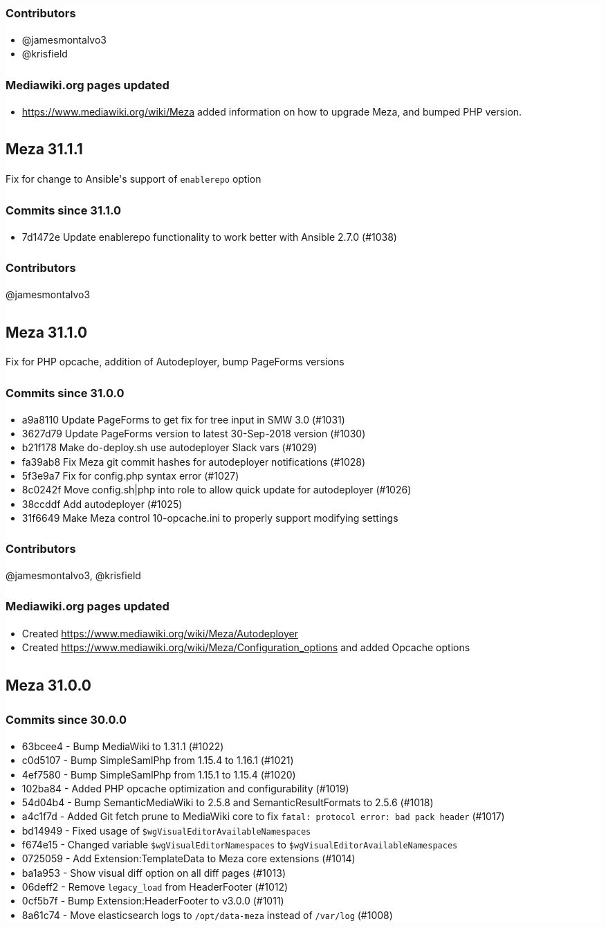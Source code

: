 ### Contributors

* @jamesmontalvo3
* @krisfield

### Mediawiki.org pages updated

* https://www.mediawiki.org/wiki/Meza added information on how to upgrade Meza, and bumped PHP version.

## Meza 31.1.1

Fix for change to Ansible's support of `enablerepo` option

### Commits since 31.1.0

* 7d1472e Update enablerepo functionality to work better with Ansible 2.7.0 (#1038)

### Contributors

@jamesmontalvo3

## Meza 31.1.0

Fix for PHP opcache, addition of Autodeployer, bump PageForms versions

### Commits since 31.0.0

* a9a8110 Update PageForms to get fix for tree input in SMW 3.0 (#1031)
* 3627d79 Update PageForms version to latest 30-Sep-2018 version (#1030)
* b21f178 Make do-deploy.sh use autodeployer Slack vars (#1029)
* fa39ab8 Fix Meza git commit hashes for autodeployer notifications (#1028)
* 5f3e9a7 Fix for config.php syntax error (#1027)
* 8c0242f Move config.sh|php into role to allow quick update for autodeployer (#1026)
* 38ccddf Add autodeployer (#1025)
* 31f6649 Make Meza control 10-opcache.ini to properly support modifying settings

### Contributors

@jamesmontalvo3, @krisfield

### Mediawiki.org pages updated

* Created https://www.mediawiki.org/wiki/Meza/Autodeployer
* Created https://www.mediawiki.org/wiki/Meza/Configuration_options and added Opcache options

## Meza 31.0.0

### Commits since 30.0.0

* 63bcee4 - Bump MediaWiki to 1.31.1 (#1022)
* c0d5107 - Bump SimpleSamlPhp from 1.15.4 to 1.16.1 (#1021)
* 4ef7580 - Bump SimpleSamlPhp from 1.15.1 to 1.15.4 (#1020)
* 102ba84 - Added PHP opcache optimization and configurability (#1019)
* 54d04b4 - Bump SemanticMediaWiki to 2.5.8 and SemanticResultFormats to 2.5.6 (#1018)
* a4c1f7d - Added Git fetch prune to MediaWiki core to fix `fatal: protocol error: bad pack header` (#1017)
* bd14949 - Fixed usage of `$wgVisualEditorAvailableNamespaces`
* f674e15 - Changed variable `$wgVisualEditorNamespaces` to `$wgVisualEditorAvailableNamespaces`
* 0725059 - Add Extension:TemplateData to Meza core extensions (#1014)
* ba1a953 - Show visual diff option on all diff pages (#1013)
* 06deff2 - Remove `legacy_load` from HeaderFooter (#1012)
* 0cf5b7f - Bump Extension:HeaderFooter to v3.0.0 (#1011)
* 8a61c74 - Move elasticsearch logs to `/opt/data-meza` instead of `/var/log` (#1008)